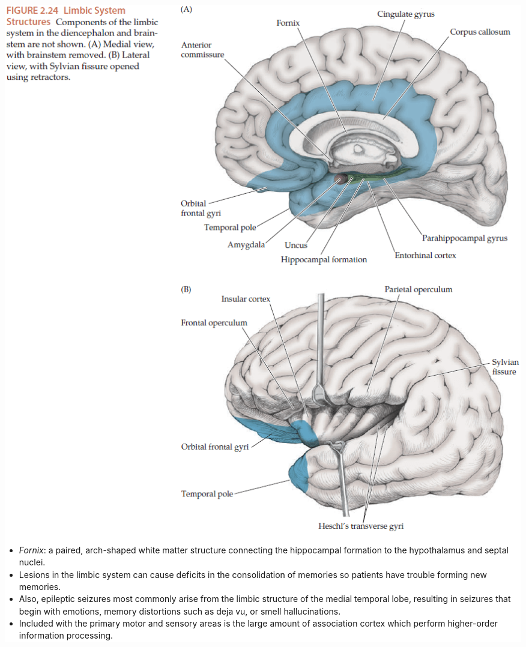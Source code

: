 ![Figure 2.24](figure2-24.png)
- *Fornix*: a paired, arch-shaped white matter structure connecting the hippocampal formation to the hypothalamus and septal nuclei.
- Lesions in the limbic system can cause deficits in the consolidation of memories so patients have trouble forming new memories.
- Also, epileptic seizures most commonly arise from the limbic structure of the medial temporal lobe, resulting in seizures that begin with emotions, memory distortions such as deja vu, or smell hallucinations.
- Included with the primary motor and sensory areas is the large amount of association cortex which perform higher-order information processing.